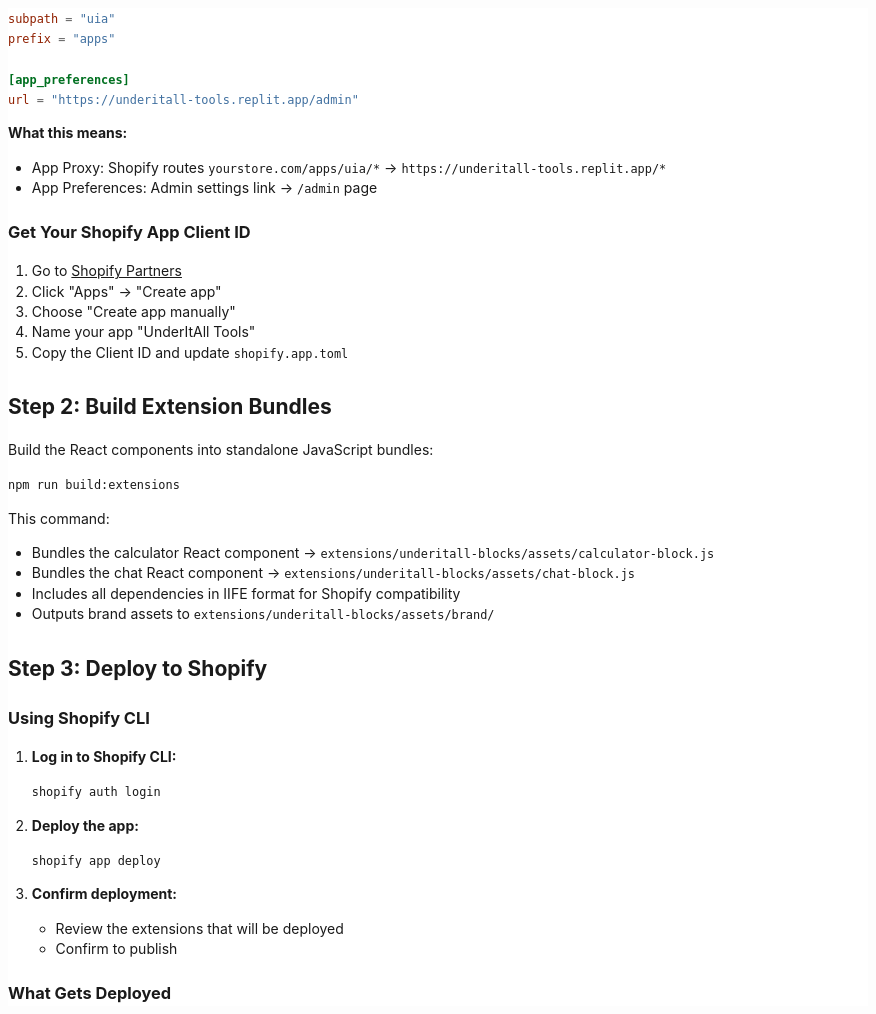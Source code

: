 ```toml
subpath = "uia"
prefix = "apps"

[app_preferences]
url = "https://underitall-tools.replit.app/admin"
```

**What this means:**
- App Proxy: Shopify routes `yourstore.com/apps/uia/*` → `https://underitall-tools.replit.app/*`
- App Preferences: Admin settings link → `/admin` page

### Get Your Shopify App Client ID

1. Go to [Shopify Partners](https://partners.shopify.com/)
2. Click "Apps" → "Create app"
3. Choose "Create app manually"
4. Name your app "UnderItAll Tools"
5. Copy the Client ID and update `shopify.app.toml`

## Step 2: Build Extension Bundles

Build the React components into standalone JavaScript bundles:

```bash
npm run build:extensions
```

This command:
- Bundles the calculator React component → `extensions/underitall-blocks/assets/calculator-block.js`
- Bundles the chat React component → `extensions/underitall-blocks/assets/chat-block.js`
- Includes all dependencies in IIFE format for Shopify compatibility
- Outputs brand assets to `extensions/underitall-blocks/assets/brand/`

## Step 3: Deploy to Shopify

### Using Shopify CLI

1. **Log in to Shopify CLI:**
   ```bash
   shopify auth login
   ```

2. **Deploy the app:**
   ```bash
   shopify app deploy
   ```

3. **Confirm deployment:**
   - Review the extensions that will be deployed
   - Confirm to publish

### What Gets Deployed
